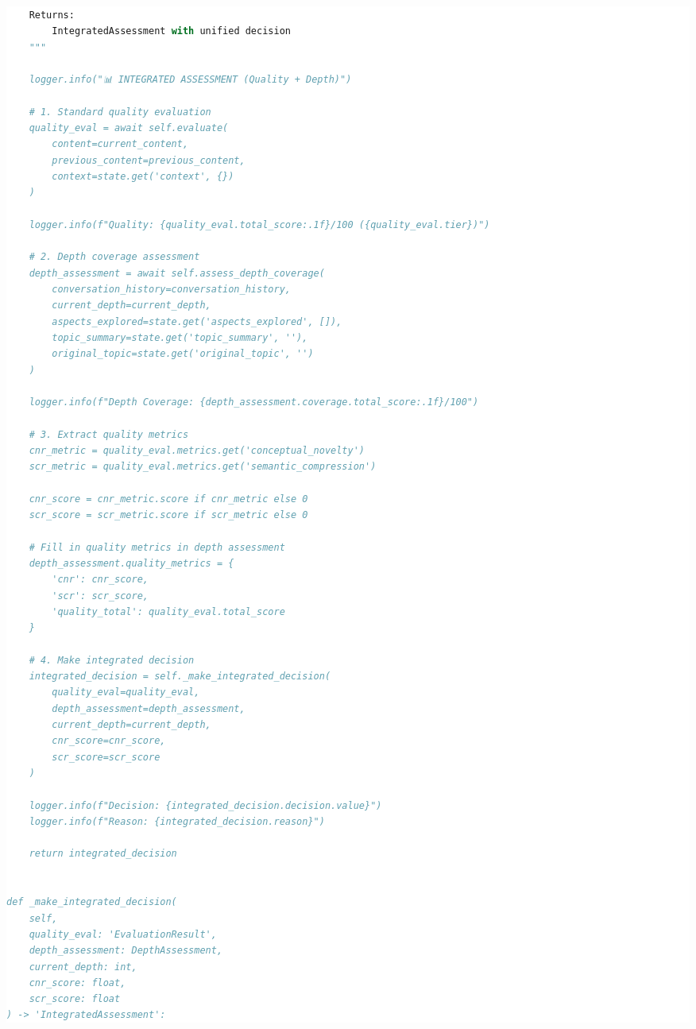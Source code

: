```python
    Returns:
        IntegratedAssessment with unified decision
    """
    
    logger.info("📊 INTEGRATED ASSESSMENT (Quality + Depth)")
    
    # 1. Standard quality evaluation
    quality_eval = await self.evaluate(
        content=current_content,
        previous_content=previous_content,
        context=state.get('context', {})
    )
    
    logger.info(f"Quality: {quality_eval.total_score:.1f}/100 ({quality_eval.tier})")
    
    # 2. Depth coverage assessment
    depth_assessment = await self.assess_depth_coverage(
        conversation_history=conversation_history,
        current_depth=current_depth,
        aspects_explored=state.get('aspects_explored', []),
        topic_summary=state.get('topic_summary', ''),
        original_topic=state.get('original_topic', '')
    )
    
    logger.info(f"Depth Coverage: {depth_assessment.coverage.total_score:.1f}/100")
    
    # 3. Extract quality metrics
    cnr_metric = quality_eval.metrics.get('conceptual_novelty')
    scr_metric = quality_eval.metrics.get('semantic_compression')
    
    cnr_score = cnr_metric.score if cnr_metric else 0
    scr_score = scr_metric.score if scr_metric else 0
    
    # Fill in quality metrics in depth assessment
    depth_assessment.quality_metrics = {
        'cnr': cnr_score,
        'scr': scr_score,
        'quality_total': quality_eval.total_score
    }
    
    # 4. Make integrated decision
    integrated_decision = self._make_integrated_decision(
        quality_eval=quality_eval,
        depth_assessment=depth_assessment,
        current_depth=current_depth,
        cnr_score=cnr_score,
        scr_score=scr_score
    )
    
    logger.info(f"Decision: {integrated_decision.decision.value}")
    logger.info(f"Reason: {integrated_decision.reason}")
    
    return integrated_decision


def _make_integrated_decision(
    self,
    quality_eval: 'EvaluationResult',
    depth_assessment: DepthAssessment,
    current_depth: int,
    cnr_score: float,
    scr_score: float
) -> 'IntegratedAssessment':
```